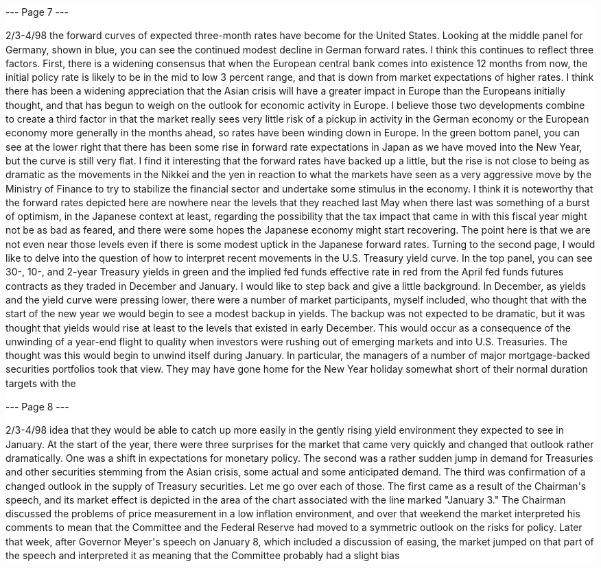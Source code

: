 --- Page 7 ---

2/3-4/98
the forward curves of expected three-month rates have become for the United
States.
Looking at the middle panel for Germany, shown in blue, you can see the
continued modest decline in German forward rates. I think this continues to reflect
three factors. First, there is a widening consensus that when the European central
bank comes into existence 12 months from now, the initial policy rate is likely to
be in the mid to low 3 percent range, and that is down from market expectations of
higher rates. I think there has been a widening appreciation that the Asian crisis
will have a greater impact in Europe than the Europeans initially thought, and that
has begun to weigh on the outlook for economic activity in Europe. I believe those
two developments combine to create a third factor in that the market really sees
very little risk of a pickup in activity in the German economy or the European
economy more generally in the months ahead, so rates have been winding down in
Europe.
In the green bottom panel, you can see at the lower right that there has been
some rise in forward rate expectations in Japan as we have moved into the New
Year, but the curve is still very flat. I find it interesting that the forward rates have
backed up a little, but the rise is not close to being as dramatic as the movements in
the Nikkei and the yen in reaction to what the markets have seen as a very
aggressive move by the Ministry of Finance to try to stabilize the financial sector
and undertake some stimulus in the economy. I think it is noteworthy that the
forward rates depicted here are nowhere near the levels that they reached last May
when there last was something of a burst of optimism, in the Japanese context at
least, regarding the possibility that the tax impact that came in with this fiscal year
might not be as bad as feared, and there were some hopes the Japanese economy
might start recovering. The point here is that we are not even near those levels
even if there is some modest uptick in the Japanese forward rates.
Turning to the second page, I would like to delve into the question of how to
interpret recent movements in the U.S. Treasury yield curve. In the top panel, you
can see 30-, 10-, and 2-year Treasury yields in green and the implied fed funds
effective rate in red from the April fed funds futures contracts as they traded in
December and January. I would like to step back and give a little background. In
December, as yields and the yield curve were pressing lower, there were a number
of market participants, myself included, who thought that with the start of the new
year we would begin to see a modest backup in yields. The backup was not
expected to be dramatic, but it was thought that yields would rise at least to the
levels that existed in early December. This would occur as a consequence of the
unwinding of a year-end flight to quality when investors were rushing out of
emerging markets and into U.S. Treasuries. The thought was this would begin to
unwind itself during January. In particular, the managers of a number of major
mortgage-backed securities portfolios took that view. They may have gone home
for the New Year holiday somewhat short of their normal duration targets with the

--- Page 8 ---

2/3-4/98
idea that they would be able to catch up more easily in the gently rising yield
environment they expected to see in January.
At the start of the year, there were three surprises for the market that came very
quickly and changed that outlook rather dramatically. One was a shift in
expectations for monetary policy. The second was a rather sudden jump in demand
for Treasuries and other securities stemming from the Asian crisis, some actual and
some anticipated demand. The third was confirmation of a changed outlook in the
supply of Treasury securities. Let me go over each of those.
The first came as a result of the Chairman's speech, and its market effect is
depicted in the area of the chart associated with the line marked "January 3." The
Chairman discussed the problems of price measurement in a low inflation
environment, and over that weekend the market interpreted his comments to mean
that the Committee and the Federal Reserve had moved to a symmetric outlook on
the risks for policy. Later that week, after Governor Meyer's speech on January 8,
which included a discussion of easing, the market jumped on that part of the
speech and interpreted it as meaning that the Committee probably had a slight bias